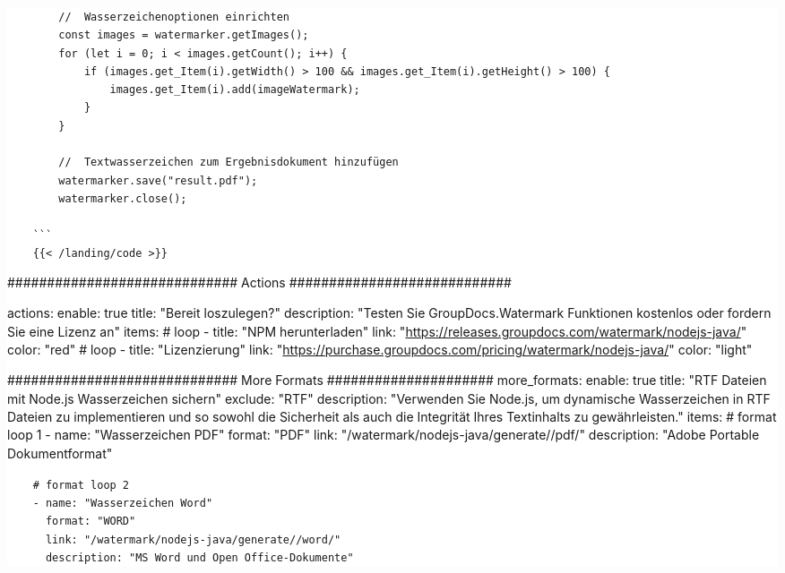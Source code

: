             //  Wasserzeichenoptionen einrichten
            const images = watermarker.getImages();
            for (let i = 0; i < images.getCount(); i++) {
                if (images.get_Item(i).getWidth() > 100 && images.get_Item(i).getHeight() > 100) {
                    images.get_Item(i).add(imageWatermark);
                }
            }

            //  Textwasserzeichen zum Ergebnisdokument hinzufügen
            watermarker.save("result.pdf");
            watermarker.close();

        ```
        {{< /landing/code >}}


############################# Actions ############################

actions:
  enable: true
  title: "Bereit loszulegen?"
  description: "Testen Sie GroupDocs.Watermark Funktionen kostenlos oder fordern Sie eine Lizenz an"
  items:
    #  loop
    - title: "NPM herunterladen"
      link: "https://releases.groupdocs.com/watermark/nodejs-java/"
      color: "red"
        #  loop
    - title: "Lizenzierung"
      link: "https://purchase.groupdocs.com/pricing/watermark/nodejs-java/"
      color: "light"


############################# More Formats #####################
more_formats:
    enable: true
    title: "RTF Dateien mit Node.js Wasserzeichen sichern"
    exclude: "RTF"
    description: "Verwenden Sie Node.js, um dynamische Wasserzeichen in RTF Dateien zu implementieren und so sowohl die Sicherheit als auch die Integrität Ihres Textinhalts zu gewährleisten."
    items: 
        # format loop 1
        - name: "Wasserzeichen PDF"
          format: "PDF"
          link: "/watermark/nodejs-java/generate//pdf/"
          description: "Adobe Portable Dokumentformat"

        # format loop 2
        - name: "Wasserzeichen Word"
          format: "WORD"
          link: "/watermark/nodejs-java/generate//word/"
          description: "MS Word und Open Office-Dokumente"
          